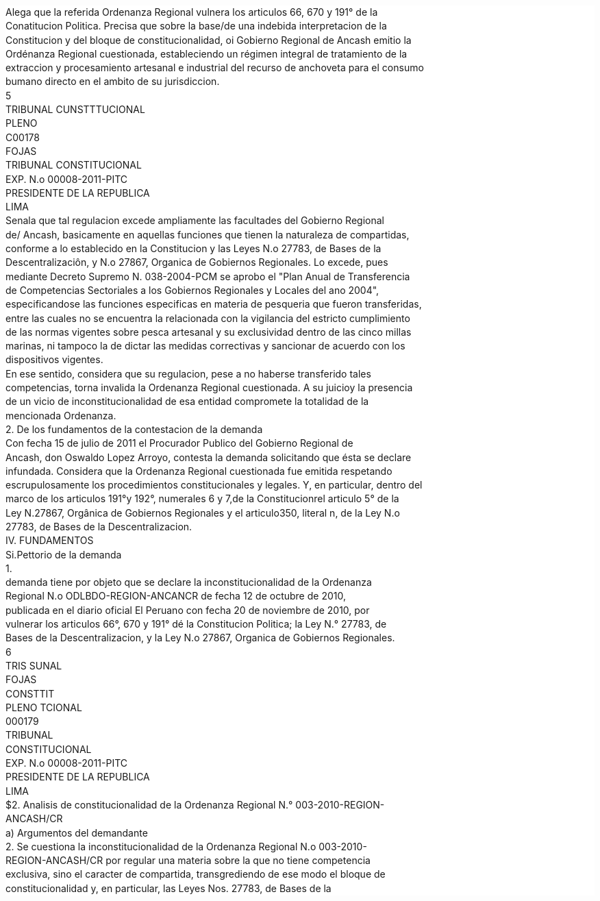 Alega que la referida Ordenanza Regional vulnera los articulos 66, 670 y 191° de la  
Conatitucion Politica. Precisa que sobre la base/de una indebida interpretacion de la  
Constitucion y del bloque de constitucionalidad, oi Gobierno Regional de Ancash emitio la  
Ordénanza Regional cuestionada, estableciendo un régimen integral de tratamiento de la  
extraccion y procesamiento artesanal e industrial del recurso de anchoveta para el consumo  
bumano directo en el ambito de su jurisdiccion.  
5  
TRIBUNAL CUNSTTTUCIONAL  
PLENO  
C00178  
FOJAS  
TRIBUNAL CONSTITUCIONAL  
EXP. N.o 00008-2011-PITC  
PRESIDENTE DE LA REPUBLICA  
LIMA  
Senala que tal regulacion excede ampliamente las facultades del Gobierno Regional  
de/ Ancash, basicamente en aquellas funciones que tienen la naturaleza de compartidas,  
conforme a lo establecido en la Constitucion y las Leyes N.o 27783, de Bases de la  
Descentralizaciôn, y N.o 27867, Organica de Gobiernos Regionales. Lo excede, pues  
mediante Decreto Supremo N. 038-2004-PCM se aprobo el "Plan Anual de Transferencia  
de Competencias Sectoriales a los Gobiernos Regionales y Locales del ano 2004",  
especificandose las funciones especificas en materia de pesqueria que fueron transferidas,  
entre las cuales no se encuentra la relacionada con la vigilancia del estricto cumplimiento  
de las normas vigentes sobre pesca artesanal y su exclusividad dentro de las cinco millas  
marinas, ni tampoco la de dictar las medidas correctivas y sancionar de acuerdo con los  
dispositivos vigentes.  
En ese sentido, considera que su regulacion, pese a no haberse transferido tales  
competencias, torna invalida la Ordenanza Regional cuestionada. A su juicioy la presencia  
de un vicio de inconstitucionalidad de esa entidad compromete la totalidad de la  
mencionada Ordenanza.  
2. De los fundamentos de la contestacion de la demanda  
Con fecha 15 de julio de 2011 el Procurador Publico del Gobierno Regional de  
Ancash, don Oswaldo Lopez Arroyo, contesta la demanda solicitando que ésta se declare  
infundada. Considera que la Ordenanza Regional cuestionada fue emitida respetando  
escrupulosamente los procedimientos constitucionales y legales. Y, en particular, dentro del  
marco de los articulos 191°y 192°, numerales 6 y 7,de la Constitucionrel articulo 5° de la  
Ley N.27867, Orgânica de Gobiernos Regionales y el articulo350, literal n, de la Ley N.o  
27783, de Bases de la Descentralizacion.  
IV. FUNDAMENTOS  
Si.Pettorio de la demanda  
1.  
demanda tiene por objeto que se declare la inconstitucionalidad de la Ordenanza  
Regional N.o ODLBDO-REGION-ANCANCR de fecha 12 de octubre de 2010,  
publicada en el diario oficial El Peruano con fecha 20 de noviembre de 2010, por  
vulnerar los articulos 66°, 670 y 191° dé la Constitucion Politica; la Ley N.° 27783, de  
Bases de la Descentralizacion, y la Ley N.o 27867, Organica de Gobiernos Regionales.  
6  
TRIS SUNAL  
FOJAS  
CONSTTIT  
PLENO TCIONAL  
000179  
TRIBUNAL  
CONSTITUCIONAL  
EXP. N.o 00008-2011-PITC  
PRESIDENTE DE LA REPUBLICA  
LIMA  
$2. Analisis de constitucionalidad de la Ordenanza Regional N.° 003-2010-REGION-  
ANCASH/CR  
a) Argumentos del demandante  
2. Se cuestiona la inconstitucionalidad de la Ordenanza Regional N.o 003-2010-  
REGION-ANCASH/CR por regular una materia sobre la que no tiene competencia  
exclusiva, sino el caracter de compartida, transgrediendo de ese modo el bloque de  
constitucionalidad y, en particular, las Leyes Nos. 27783, de Bases de la  